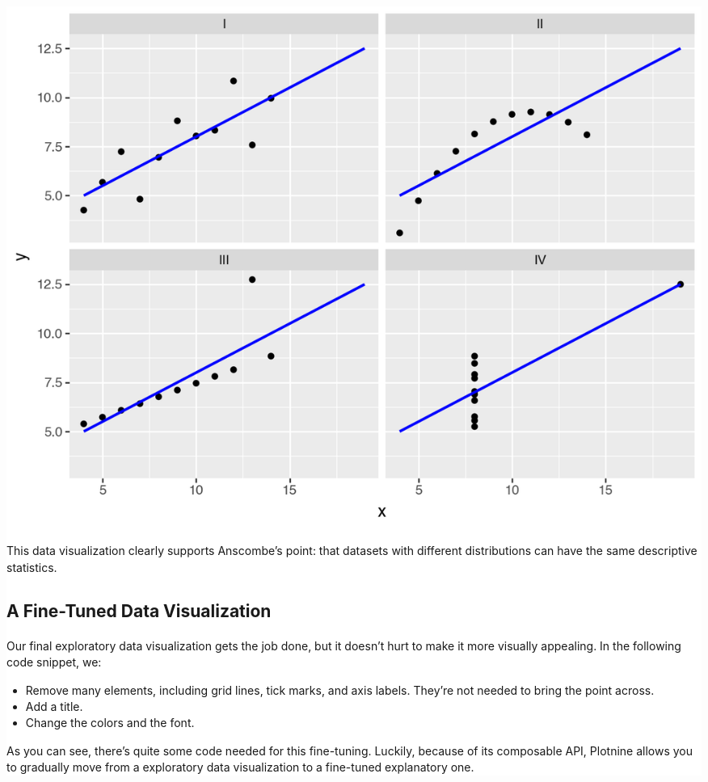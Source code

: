 ![](anscombes-quartet_files/figure-commonmark/cell-8-output-1.png)

This data visualization clearly supports Anscombe’s point: that datasets
with different distributions can have the same descriptive statistics.

## A Fine-Tuned Data Visualization

Our final exploratory data visualization gets the job done, but it
doesn’t hurt to make it more visually appealing. In the following code
snippet, we:

- Remove many elements, including grid lines, tick marks, and axis
  labels. They’re not needed to bring the point across.
- Add a title.
- Change the colors and the font.

As you can see, there’s quite some code needed for this fine-tuning.
Luckily, because of its composable API, Plotnine allows you to gradually
move from a exploratory data visualization to a fine-tuned explanatory
one.
